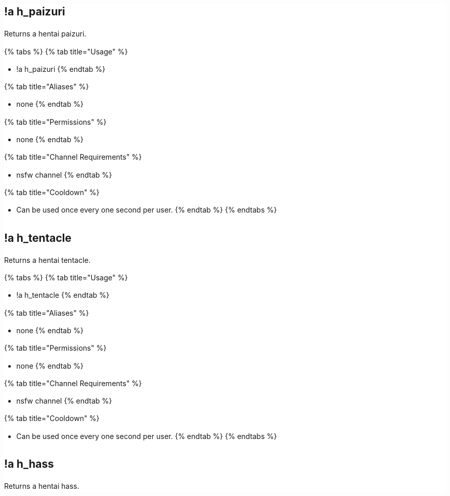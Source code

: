 ## !a h\_paizuri

Returns a hentai paizuri.

{% tabs %}
{% tab title="Usage" %}
* !a h\_paizuri
{% endtab %}

{% tab title="Aliases" %}
* none
{% endtab %}

{% tab title="Permissions" %}
* none
{% endtab %}

{% tab title="Channel Requirements" %}
* nsfw channel
{% endtab %}

{% tab title="Cooldown" %}
* Can be used once every one second per user.
{% endtab %}
{% endtabs %}

## !a h\_tentacle

Returns a hentai tentacle.

{% tabs %}
{% tab title="Usage" %}
* !a h\_tentacle
{% endtab %}

{% tab title="Aliases" %}
* none
{% endtab %}

{% tab title="Permissions" %}
* none
{% endtab %}

{% tab title="Channel Requirements" %}
* nsfw channel
{% endtab %}

{% tab title="Cooldown" %}
* Can be used once every one second per user.
{% endtab %}
{% endtabs %}

## !a h\_hass

Returns a hentai hass.
